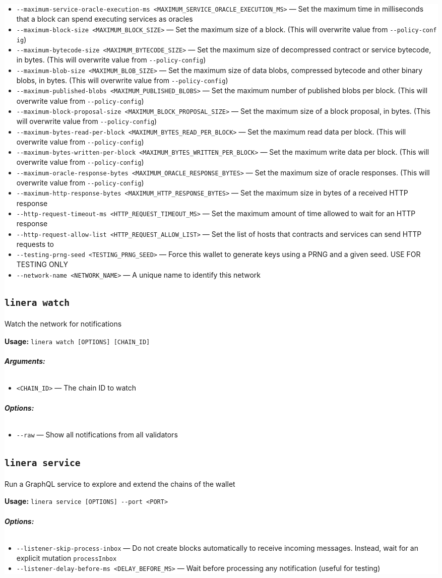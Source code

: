 * `--maximum-service-oracle-execution-ms <MAXIMUM_SERVICE_ORACLE_EXECUTION_MS>` — Set the maximum time in milliseconds that a block can spend executing services as oracles
* `--maximum-block-size <MAXIMUM_BLOCK_SIZE>` — Set the maximum size of a block. (This will overwrite value from `--policy-config`)
* `--maximum-bytecode-size <MAXIMUM_BYTECODE_SIZE>` — Set the maximum size of decompressed contract or service bytecode, in bytes. (This will overwrite value from `--policy-config`)
* `--maximum-blob-size <MAXIMUM_BLOB_SIZE>` — Set the maximum size of data blobs, compressed bytecode and other binary blobs, in bytes. (This will overwrite value from `--policy-config`)
* `--maximum-published-blobs <MAXIMUM_PUBLISHED_BLOBS>` — Set the maximum number of published blobs per block. (This will overwrite value from `--policy-config`)
* `--maximum-block-proposal-size <MAXIMUM_BLOCK_PROPOSAL_SIZE>` — Set the maximum size of a block proposal, in bytes. (This will overwrite value from `--policy-config`)
* `--maximum-bytes-read-per-block <MAXIMUM_BYTES_READ_PER_BLOCK>` — Set the maximum read data per block. (This will overwrite value from `--policy-config`)
* `--maximum-bytes-written-per-block <MAXIMUM_BYTES_WRITTEN_PER_BLOCK>` — Set the maximum write data per block. (This will overwrite value from `--policy-config`)
* `--maximum-oracle-response-bytes <MAXIMUM_ORACLE_RESPONSE_BYTES>` — Set the maximum size of oracle responses. (This will overwrite value from `--policy-config`)
* `--maximum-http-response-bytes <MAXIMUM_HTTP_RESPONSE_BYTES>` — Set the maximum size in bytes of a received HTTP response
* `--http-request-timeout-ms <HTTP_REQUEST_TIMEOUT_MS>` — Set the maximum amount of time allowed to wait for an HTTP response
* `--http-request-allow-list <HTTP_REQUEST_ALLOW_LIST>` — Set the list of hosts that contracts and services can send HTTP requests to
* `--testing-prng-seed <TESTING_PRNG_SEED>` — Force this wallet to generate keys using a PRNG and a given seed. USE FOR TESTING ONLY
* `--network-name <NETWORK_NAME>` — A unique name to identify this network



## `linera watch`

Watch the network for notifications

**Usage:** `linera watch [OPTIONS] [CHAIN_ID]`

###### **Arguments:**

* `<CHAIN_ID>` — The chain ID to watch

###### **Options:**

* `--raw` — Show all notifications from all validators



## `linera service`

Run a GraphQL service to explore and extend the chains of the wallet

**Usage:** `linera service [OPTIONS] --port <PORT>`

###### **Options:**

* `--listener-skip-process-inbox` — Do not create blocks automatically to receive incoming messages. Instead, wait for an explicit mutation `processInbox`
* `--listener-delay-before-ms <DELAY_BEFORE_MS>` — Wait before processing any notification (useful for testing)
